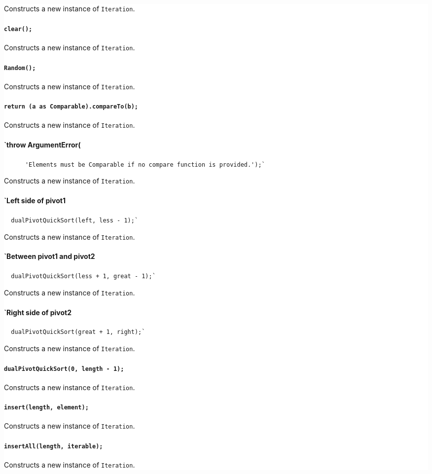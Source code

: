 Constructs a new instance of `Iteration`.



#### `clear();`

Constructs a new instance of `Iteration`.



#### `Random();`

Constructs a new instance of `Iteration`.



#### `return (a as Comparable).compareTo(b);`

Constructs a new instance of `Iteration`.



#### `throw ArgumentError(
          'Elements must be Comparable if no compare function is provided.');`

Constructs a new instance of `Iteration`.



#### `Left side of pivot1
      dualPivotQuickSort(left, less - 1);`

Constructs a new instance of `Iteration`.



#### `Between pivot1 and pivot2
      dualPivotQuickSort(less + 1, great - 1);`

Constructs a new instance of `Iteration`.



#### `Right side of pivot2
      dualPivotQuickSort(great + 1, right);`

Constructs a new instance of `Iteration`.



#### `dualPivotQuickSort(0, length - 1);`

Constructs a new instance of `Iteration`.



#### `insert(length, element);`

Constructs a new instance of `Iteration`.



#### `insertAll(length, iterable);`

Constructs a new instance of `Iteration`.
